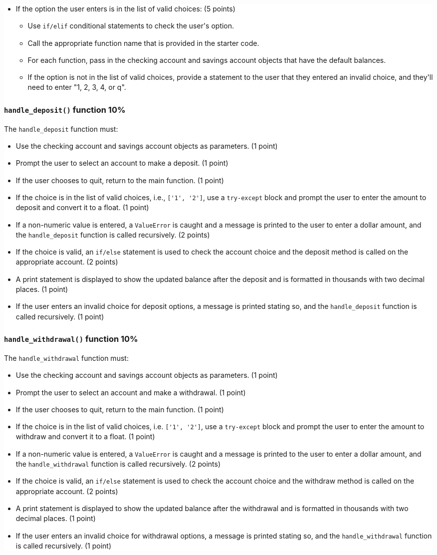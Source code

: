 * If the option the user enters is in the list of valid choices: (5 points)

    * Use `if/elif` conditional statements to check the user's option.

    * Call the appropriate function name that is provided in the starter code.

    * For each function, pass in the checking account and savings account objects that have the default balances.

    * If the option is not in the list of valid choices, provide a statement to the user that they entered an invalid choice, and they'll need to enter "1, 2, 3, 4, or q".


### `handle_deposit()` function 10%

The `handle_deposit` function must:

* Use the checking account and savings account objects as parameters. (1 point)

* Prompt the user to select an account to make a deposit. (1 point)

* If the user chooses to quit, return to the main function. (1 point)

* If the choice is in the list of valid choices, i.e., `['1', '2']`, use a `try-except` block and prompt the user to enter the amount to deposit and convert it to a float. (1 point)

* If a non-numeric value is entered, a `ValueError` is caught and a message is printed to the user to enter a dollar amount, and the `handle_deposit` function is called recursively. (2 points)

* If the choice is valid, an `if/else` statement is used to check the account choice and the deposit method is called on the appropriate account. (2 points)

* A print statement is displayed to show the updated balance after the deposit and is formatted in thousands with two decimal places. (1 point)

* If the user enters an invalid choice for deposit options, a message is printed stating so, and the `handle_deposit` function is called recursively. (1 point)

### `handle_withdrawal()` function 10%

The `handle_withdrawal` function must:

* Use the checking account and savings account objects as parameters. (1 point)

* Prompt the user to select an account and make a withdrawal. (1 point)

* If the user chooses to quit, return to the main function. (1 point)

* If the choice is in the list of valid choices, i.e. `['1', '2']`, use a `try-except` block and prompt the user to enter the amount to withdraw and convert it to a float. (1 point)

* If a non-numeric value is entered, a `ValueError` is caught and a message is printed to the user to enter a dollar amount, and the `handle_withdrawal` function is called recursively. (2 points)

* If the choice is valid, an `if/else` statement is used to check the account choice and the withdraw method is called on the appropriate account. (2 points)

* A print statement is displayed to show the updated balance after the withdrawal and is formatted in thousands with two decimal places. (1 point)

* If the user enters an invalid choice for withdrawal options, a message is printed stating so, and the `handle_withdrawal` function is called recursively. (1 point)
